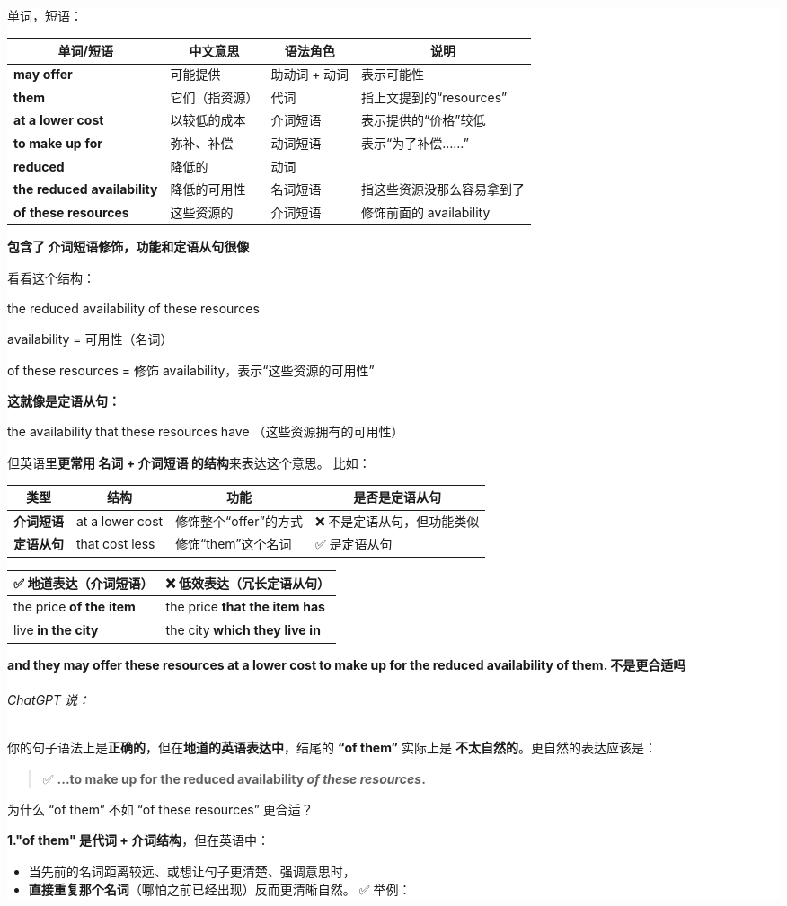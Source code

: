 单词，短语：

| 单词/短语                        | 中文意思    | 语法角色     | 说明                 |
| ---------------------------- | ------- | -------- | ------------------ |
| **may offer**                | 可能提供    | 助动词 + 动词 | 表示可能性              |
| **them**                     | 它们（指资源） | 代词       | 指上文提到的“resources”  |
| **at a lower cost**          | 以较低的成本  | 介词短语     | 表示提供的“价格”较低        |
| **to make up for**           | 弥补、补偿   | 动词短语     | 表示“为了补偿……”         |
| **reduced**                  | 降低的     | 动词       |                    |
| **the reduced availability** | 降低的可用性  | 名词短语     | 指这些资源没那么容易拿到了      |
| **of these resources**       | 这些资源的   | 介词短语     | 修饰前面的 availability |
**包含了 介词短语修饰，功能和定语从句很像**

看看这个结构：

the reduced availability of these resources

availability = 可用性（名词）

of these resources = 修饰 availability，表示“这些资源的可用性”

**这就像是定语从句：**

the availability that these resources have
（这些资源拥有的可用性）

但英语里**更常用 名词 + 介词短语 的结构**来表达这个意思。
比如：

|类型|结构|功能|是否是定语从句|
|---|---|---|---|
|**介词短语**|at a lower cost|修饰整个“offer”的方式|❌ 不是定语从句，但功能类似|
|**定语从句**|that cost less|修饰“them”这个名词|✅ 是定语从句|

| ✅ 地道表达（介词短语）              | ❌ 低效表达（冗长定语从句）                  |
| ------------------------- | ------------------------------- |
| the price **of the item** | the price **that the item has** |
| live **in the city**      | the city **which they live in** |

**and they may offer these resources at a lower cost to make up for the reduced availability of them. 不是更合适吗**

###### ChatGPT 说：
你的句子语法上是**正确的**，但在**地道的英语表达中**，结尾的 **“of them”** 实际上是 **不太自然的**。更自然的表达应该是：

> ✅ **...to make up for the reduced availability _of these resources_.**

为什么 “of them” 不如 “of these resources” 更合适？

**1."of them" 是代词 + 介词结构**，但在英语中：
- 当先前的名词距离较远、或想让句子更清楚、强调意思时，
- **直接重复那个名词**（哪怕之前已经出现）反而更清晰自然。
✅ 举例：
